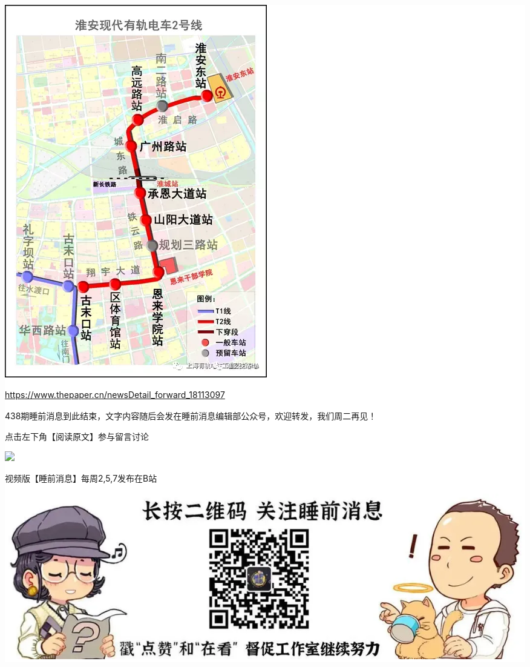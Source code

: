 ![](/images/btnews/btnews/0401_0500/0438/8712f894-67a9-4323-affd-4e662c2974cb.webp)

https://www.thepaper.cn/newsDetail_forward_18113097



438期睡前消息到此结束，文字内容随后会发在睡前消息编辑部公众号，欢迎转发，我们周二再见！


点击左下角【阅读原文】参与留言讨论


![](https://mmbiz.qpic.cn/mmbiz/cZV2hRpuAPia3RFX6Mvw06kePJ7HbmI7bYCO39gypB3DgGc1R5BwmC4Ac5KQ7LqGL5QFBXgbSO1GTJS5cxpTNGw/640?wx_fmt=jpeg)

视频版【睡前消息】每周2,5,7发布在B站

![](/images/btnews/btnews/0401_0500/0438/f0389491-f2cf-4fea-a966-d2641a5426f6.webp)

